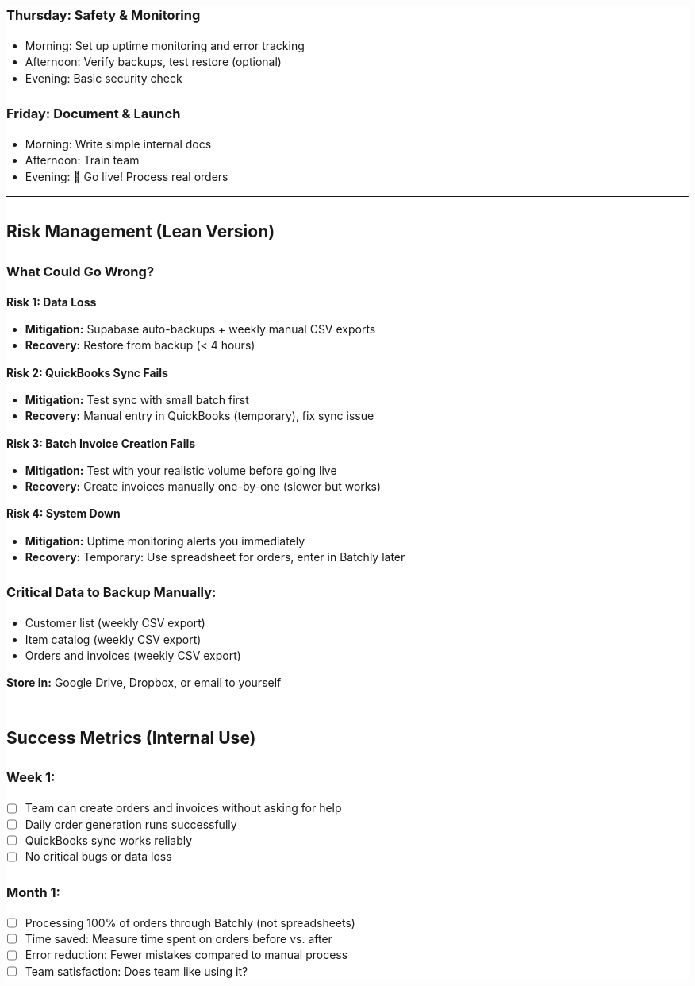 ### Thursday: Safety & Monitoring
- Morning: Set up uptime monitoring and error tracking
- Afternoon: Verify backups, test restore (optional)
- Evening: Basic security check

### Friday: Document & Launch
- Morning: Write simple internal docs
- Afternoon: Train team
- Evening: 🚀 Go live! Process real orders

---

## Risk Management (Lean Version)

### What Could Go Wrong?

**Risk 1: Data Loss**
- **Mitigation:** Supabase auto-backups + weekly manual CSV exports
- **Recovery:** Restore from backup (< 4 hours)

**Risk 2: QuickBooks Sync Fails**
- **Mitigation:** Test sync with small batch first
- **Recovery:** Manual entry in QuickBooks (temporary), fix sync issue

**Risk 3: Batch Invoice Creation Fails**
- **Mitigation:** Test with your realistic volume before going live
- **Recovery:** Create invoices manually one-by-one (slower but works)

**Risk 4: System Down**
- **Mitigation:** Uptime monitoring alerts you immediately
- **Recovery:** Temporary: Use spreadsheet for orders, enter in Batchly later

### Critical Data to Backup Manually:
- Customer list (weekly CSV export)
- Item catalog (weekly CSV export)
- Orders and invoices (weekly CSV export)

**Store in:** Google Drive, Dropbox, or email to yourself

---

## Success Metrics (Internal Use)

### Week 1:
- [ ] Team can create orders and invoices without asking for help
- [ ] Daily order generation runs successfully
- [ ] QuickBooks sync works reliably
- [ ] No critical bugs or data loss

### Month 1:
- [ ] Processing 100% of orders through Batchly (not spreadsheets)
- [ ] Time saved: Measure time spent on orders before vs. after
- [ ] Error reduction: Fewer mistakes compared to manual process
- [ ] Team satisfaction: Does team like using it?
